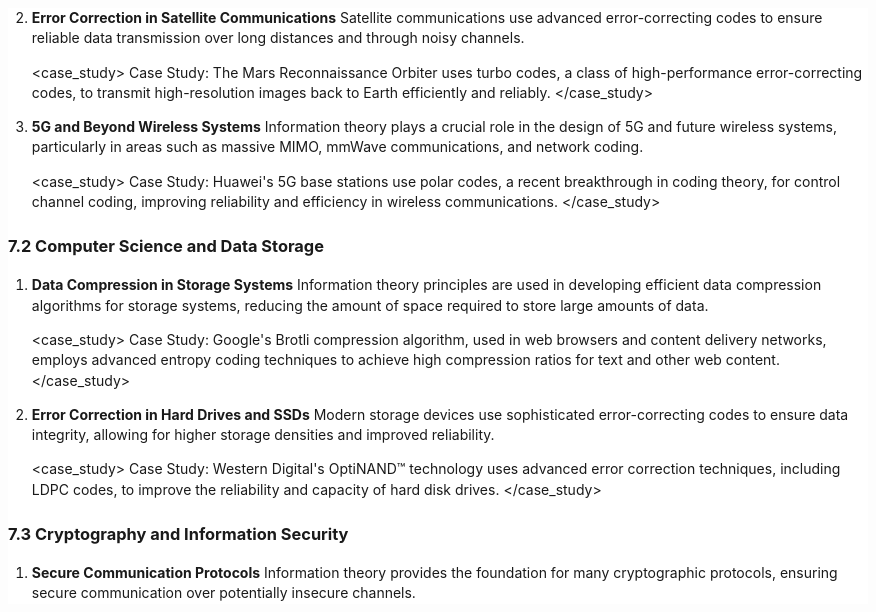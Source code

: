 2. **Error Correction in Satellite Communications**
   <application>
   Satellite communications use advanced error-correcting codes to ensure reliable data transmission over long distances and through noisy channels.
   </application>

   <case_study>
   Case Study: The Mars Reconnaissance Orbiter uses turbo codes, a class of high-performance error-correcting codes, to transmit high-resolution images back to Earth efficiently and reliably.
   </case_study>

3. **5G and Beyond Wireless Systems**
   <application>
   Information theory plays a crucial role in the design of 5G and future wireless systems, particularly in areas such as massive MIMO, mmWave communications, and network coding.
   </application>

   <case_study>
   Case Study: Huawei's 5G base stations use polar codes, a recent breakthrough in coding theory, for control channel coding, improving reliability and efficiency in wireless communications.
   </case_study>

### 7.2 Computer Science and Data Storage

1. **Data Compression in Storage Systems**
   <application>
   Information theory principles are used in developing efficient data compression algorithms for storage systems, reducing the amount of space required to store large amounts of data.
   </application>

   <case_study>
   Case Study: Google's Brotli compression algorithm, used in web browsers and content delivery networks, employs advanced entropy coding techniques to achieve high compression ratios for text and other web content.
   </case_study>

2. **Error Correction in Hard Drives and SSDs**
   <application>
   Modern storage devices use sophisticated error-correcting codes to ensure data integrity, allowing for higher storage densities and improved reliability.
   </application>

   <case_study>
   Case Study: Western Digital's OptiNAND™ technology uses advanced error correction techniques, including LDPC codes, to improve the reliability and capacity of hard disk drives.
   </case_study>

### 7.3 Cryptography and Information Security

1. **Secure Communication Protocols**
   <application>
   Information theory provides the foundation for many cryptographic protocols, ensuring secure communication over potentially insecure channels.
   </application>
